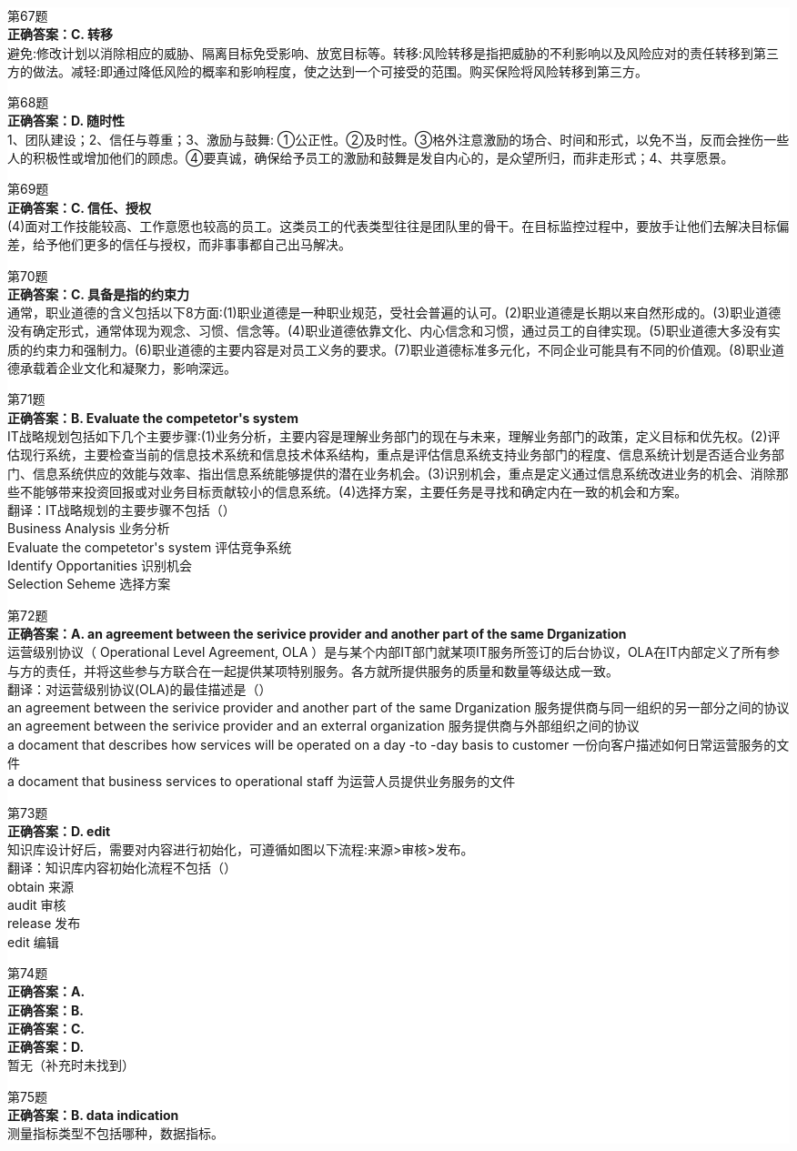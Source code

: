 第67题  
**正确答案：C. 转移**  
避免:修改计划以消除相应的威胁、隔离目标免受影响、放宽目标等。转移:风险转移是指把威胁的不利影响以及风险应对的责任转移到第三方的做法。减轻:即通过降低风险的概率和影响程度，使之达到一个可接受的范围。购买保险将风险转移到第三方。  
  
第68题  
**正确答案：D. 随时性**  
1、团队建设；2、信任与尊重；3、激励与鼓舞: ①公正性。②及时性。③格外注意激励的场合、时间和形式，以免不当，反而会挫伤一些人的积极性或增加他们的顾虑。④要真诚，确保给予员工的激励和鼓舞是发自内心的，是众望所归，而非走形式；4、共享愿景。  
  
第69题  
**正确答案：C. 信任、授权**  
(4)面对工作技能较高、工作意愿也较高的员工。这类员工的代表类型往往是团队里的骨干。在目标监控过程中，要放手让他们去解决目标偏差，给予他们更多的信任与授权，而非事事都自己出马解决。  
  
第70题  
**正确答案：C. 具备是指的约束力**  
通常，职业道德的含义包括以下8方面:(1)职业道德是一种职业规范，受社会普遍的认可。(2)职业道德是长期以来自然形成的。(3)职业道德没有确定形式，通常体现为观念、习惯、信念等。(4)职业道德依靠文化、内心信念和习惯，通过员工的自律实现。(5)职业道德大多没有实质的约束力和强制力。(6)职业道德的主要内容是对员工义务的要求。(7)职业道德标准多元化，不同企业可能具有不同的价值观。(8)职业道德承载着企业文化和凝聚力，影响深远。  
  
第71题  
**正确答案：B. Evaluate the competetor's system**  
IT战略规划包括如下几个主要步骤:(1)业务分析，主要内容是理解业务部门的现在与未来，理解业务部门的政策，定义目标和优先权。(2)评估现行系统，主要检查当前的信息技术系统和信息技术体系结构，重点是评估信息系统支持业务部门的程度、信息系统计划是否适合业务部门、信息系统供应的效能与效率、指出信息系统能够提供的潜在业务机会。(3)识别机会，重点是定义通过信息系统改进业务的机会、消除那些不能够带来投资回报或对业务目标贡献较小的信息系统。(4)选择方案，主要任务是寻找和确定内在一致的机会和方案。  
翻译：IT战略规划的主要步骤不包括（）  
Business Analysis 业务分析  
Evaluate the competetor's system 评估竞争系统  
Identify Opportanities 识别机会  
Selection Seheme 选择方案  
  
第72题  
**正确答案：A. an agreement between the serivice provider and another part of the same Drganization**  
运营级别协议（ Operational Level Agreement, OLA ）是与某个内部IT部门就某项IT服务所签订的后台协议，OLA在IT内部定义了所有参与方的责任，并将这些参与方联合在一起提供某项特别服务。各方就所提供服务的质量和数量等级达成一致。  
翻译：对运营级别协议(OLA)的最佳描述是（）  
an agreement between the serivice provider and another part of the same Drganization 服务提供商与同一组织的另一部分之间的协议  
an agreement between the serivice provider and an exterral organization 服务提供商与外部组织之间的协议  
a docament that describes how services will be operated on a day -to -day basis to customer 一份向客户描述如何日常运营服务的文件  
a docament that business services to operational staff 为运营人员提供业务服务的文件  
  
第73题  
**正确答案：D. edit**  
知识库设计好后，需要对内容进行初始化，可遵循如图以下流程:来源&gt;审核&gt;发布。  
翻译：知识库内容初始化流程不包括（）  
obtain 来源  
audit 审核  
release 发布  
edit 编辑  
  
第74题  
**正确答案：A.**  
**正确答案：B.**  
**正确答案：C.**  
**正确答案：D.**  
暂无（补充时未找到）  
  
第75题  
**正确答案：B. data indication**  
测量指标类型不包括哪种，数据指标。  
  



[ed328a29ca344d10a370d242b7038719.jpg]: https://www.xkxxkx.cn/file/exam/software/系统规划与管理师/综合知识/第1题/ed328a29ca344d10a370d242b7038719.jpg


[2f2ae34214bc453881f91de55f4d20c3.jpg]: https://www.xkxxkx.cn/file/exam/software/系统规划与管理师/综合知识/第59题/2f2ae34214bc453881f91de55f4d20c3.jpg